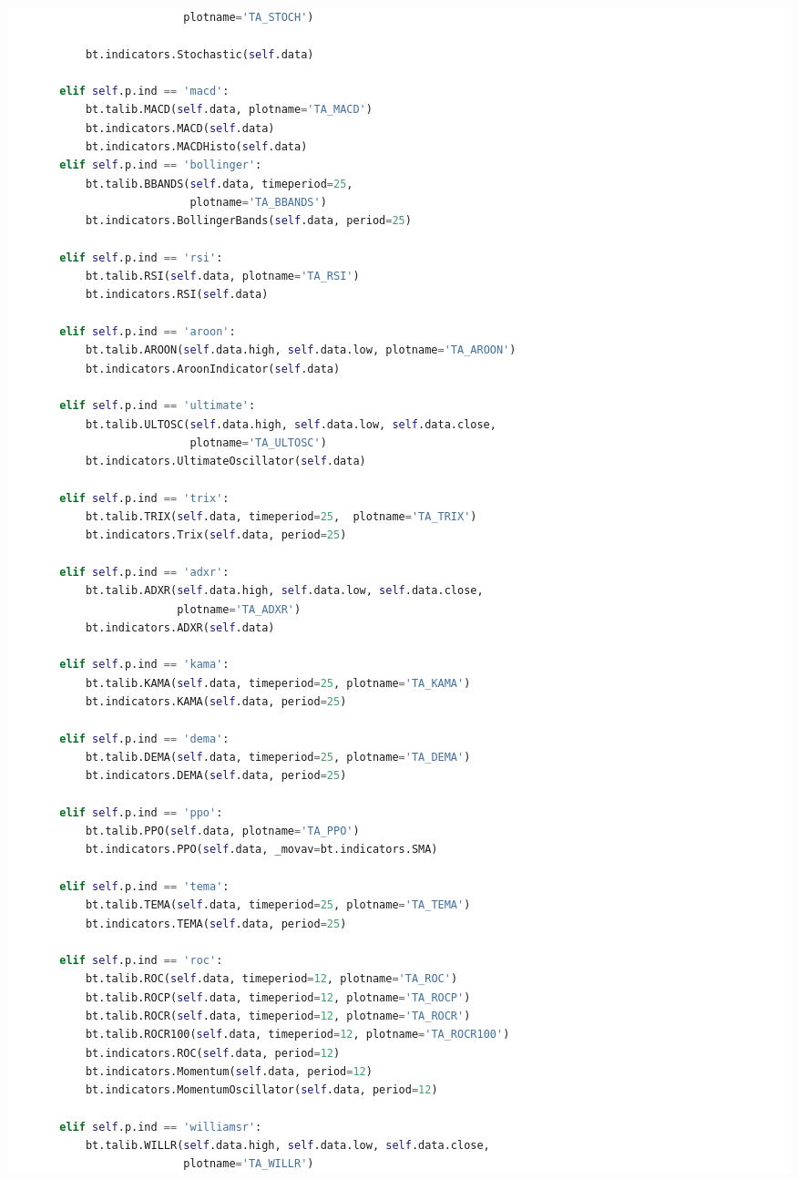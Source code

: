 ```py
                           plotname='TA_STOCH')

            bt.indicators.Stochastic(self.data)

        elif self.p.ind == 'macd':
            bt.talib.MACD(self.data, plotname='TA_MACD')
            bt.indicators.MACD(self.data)
            bt.indicators.MACDHisto(self.data)
        elif self.p.ind == 'bollinger':
            bt.talib.BBANDS(self.data, timeperiod=25,
                            plotname='TA_BBANDS')
            bt.indicators.BollingerBands(self.data, period=25)

        elif self.p.ind == 'rsi':
            bt.talib.RSI(self.data, plotname='TA_RSI')
            bt.indicators.RSI(self.data)

        elif self.p.ind == 'aroon':
            bt.talib.AROON(self.data.high, self.data.low, plotname='TA_AROON')
            bt.indicators.AroonIndicator(self.data)

        elif self.p.ind == 'ultimate':
            bt.talib.ULTOSC(self.data.high, self.data.low, self.data.close,
                            plotname='TA_ULTOSC')
            bt.indicators.UltimateOscillator(self.data)

        elif self.p.ind == 'trix':
            bt.talib.TRIX(self.data, timeperiod=25,  plotname='TA_TRIX')
            bt.indicators.Trix(self.data, period=25)

        elif self.p.ind == 'adxr':
            bt.talib.ADXR(self.data.high, self.data.low, self.data.close,
                          plotname='TA_ADXR')
            bt.indicators.ADXR(self.data)

        elif self.p.ind == 'kama':
            bt.talib.KAMA(self.data, timeperiod=25, plotname='TA_KAMA')
            bt.indicators.KAMA(self.data, period=25)

        elif self.p.ind == 'dema':
            bt.talib.DEMA(self.data, timeperiod=25, plotname='TA_DEMA')
            bt.indicators.DEMA(self.data, period=25)

        elif self.p.ind == 'ppo':
            bt.talib.PPO(self.data, plotname='TA_PPO')
            bt.indicators.PPO(self.data, _movav=bt.indicators.SMA)

        elif self.p.ind == 'tema':
            bt.talib.TEMA(self.data, timeperiod=25, plotname='TA_TEMA')
            bt.indicators.TEMA(self.data, period=25)

        elif self.p.ind == 'roc':
            bt.talib.ROC(self.data, timeperiod=12, plotname='TA_ROC')
            bt.talib.ROCP(self.data, timeperiod=12, plotname='TA_ROCP')
            bt.talib.ROCR(self.data, timeperiod=12, plotname='TA_ROCR')
            bt.talib.ROCR100(self.data, timeperiod=12, plotname='TA_ROCR100')
            bt.indicators.ROC(self.data, period=12)
            bt.indicators.Momentum(self.data, period=12)
            bt.indicators.MomentumOscillator(self.data, period=12)

        elif self.p.ind == 'williamsr':
            bt.talib.WILLR(self.data.high, self.data.low, self.data.close,
                           plotname='TA_WILLR')
```